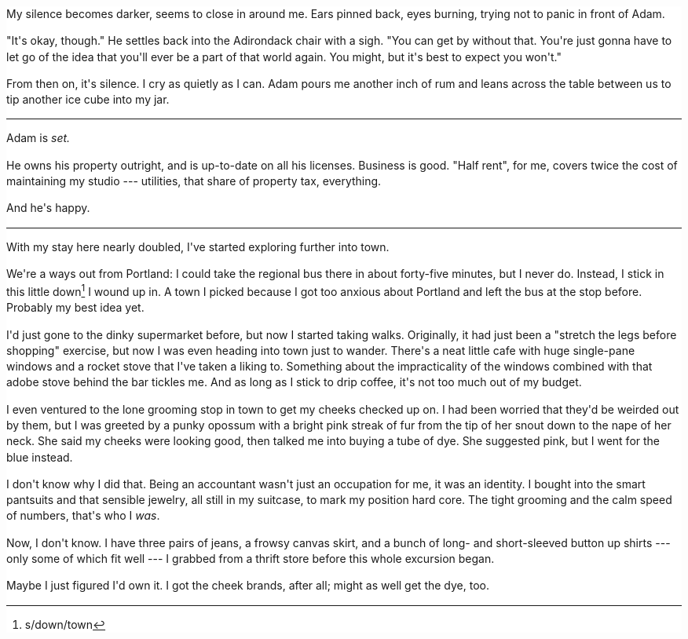 My silence becomes darker, seems to close in around me. Ears pinned back, eyes
burning, trying not to panic in front of Adam.

"It's okay, though." He settles back into the Adirondack chair with a sigh.
"You can get by without that. You're just gonna have to let go of the idea that
you'll ever be a part of that world again. You might, but it's best to expect
you won't."

From then on, it's silence. I cry as quietly as I can. Adam pours me another
inch of rum and leans across the table between us to tip another ice cube into
my jar.

-----

Adam is *set.*

He owns his property outright, and is up-to-date on all his licenses. Business
is good. "Half rent", for me, covers twice the cost of maintaining my studio
--- utilities, that share of property tax, everything.

And he's happy.

-----

With my stay here nearly doubled, I've started exploring further into town.

We're a ways out from Portland: I could take the regional bus there in about
forty-five minutes, but I never do. Instead, I stick in this little down[^13] I
wound up in. A town I picked because I got too anxious about Portland and left
the bus at the stop before. Probably my best idea yet.

I'd just gone to the dinky supermarket before, but now I started taking walks.
Originally, it had just been a "stretch the legs before shopping" exercise, but
now I was even heading into town just to wander. There's a neat little cafe
with huge single-pane windows and a rocket stove that I've taken a liking to.
Something about the impracticality of the windows combined with that adobe
stove behind the bar tickles me. And as long as I stick to drip coffee, it's
not too much out of my budget.

I even ventured to the lone grooming stop in town to get my cheeks checked up
on. I had been worried that they'd be weirded out by them, but I was greeted by
a punky opossum with a bright pink streak of fur from the tip of her snout down
to the nape of her neck. She said my cheeks were looking good, then talked me
into buying a tube of dye. She suggested pink, but I went for the blue instead.

I don't know why I did that. Being an accountant wasn't just an occupation for
me, it was an identity. I bought into the smart pantsuits and that sensible
jewelry, all still in my suitcase, to mark my position hard core. The tight
grooming and the calm speed of numbers, that's who I *was*.

Now, I don't know. I have three pairs of jeans, a frowsy canvas skirt, and a
bunch of long- and short-sleeved button up shirts --- only some of which fit
well --- I grabbed from a thrift store before this whole excursion began.

Maybe I just figured I'd own it. I got the cheek brands, after all; might as
well get the dye, too.


[^1]: DONE Laughter doesn't seem like a gesture; maybe just "...I use it to
[^2]: DONE I might just remove the business sentence? It's sort of reads like a
[^3]: DONE s/into fur/into the fur/ ?
[^4]: DONE Odd tense change; "I pay in cash" vs "They accepted cards". I get that
[^5]: DONE This jars with "last pass" earlier. If that was the last pass, what are
[^6]: DONE s/looking like that someone/looking like someone/
[^8]: DONE I think this could just be "That was one of the first things..." without
[^9]: DONE We're way past "first things" at this point, aren't we?
[^10]: DONE Maybe kill the bit about dribbling blood? A cut in the side of the finger
[^11]: BLUSH I *love* this line. :P
[^12]: DONE Is she signing with her real name? Doing contracts? This feels odd for so
[^13]: s/down/town
[^14]: DONE ... a blank tile s/with/and/ a few ...
[^15]: BLUSH Ok, let's talk about this. I really dig this passage. The zoom in/zoom
[^17]: DONE You can kill that comma, I think.
[^18]: DONE Rather than colon I would just use a stop after else and have a new
[^19]: DONE I don't really follow this line; I get that it's supposed to be an